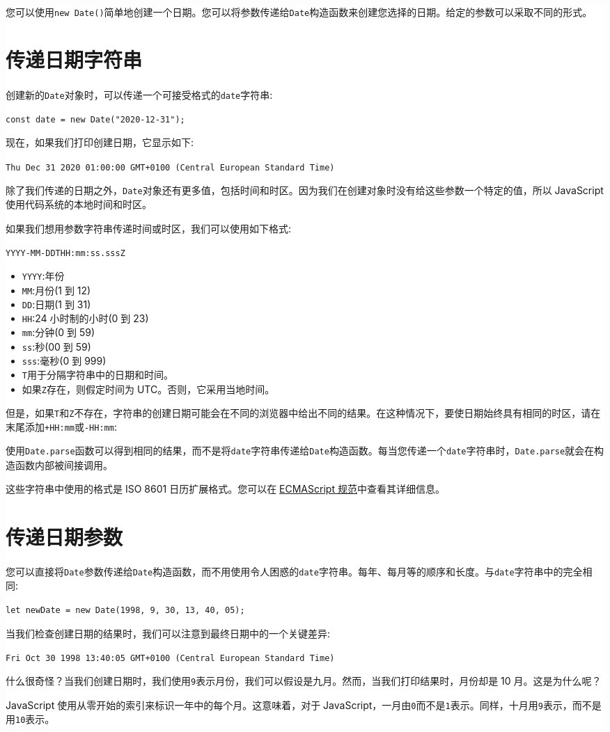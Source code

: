 您可以使用`new Date()`简单地创建一个日期。您可以将参数传递给`Date`构造函数来创建您选择的日期。给定的参数可以采取不同的形式。

# 传递日期字符串

创建新的`Date`对象时，可以传递一个可接受格式的`date`字符串:

```
const date = new Date("2020-12-31");
```

现在，如果我们打印创建日期，它显示如下:

```
Thu Dec 31 2020 01:00:00 GMT+0100 (Central European Standard Time)
```

除了我们传递的日期之外，`Date`对象还有更多值，包括时间和时区。因为我们在创建对象时没有给这些参数一个特定的值，所以 JavaScript 使用代码系统的本地时间和时区。

如果我们想用参数字符串传递时间或时区，我们可以使用如下格式:

```
YYYY-MM-DDTHH:mm:ss.sssZ
```

*   `YYYY`:年份
*   `MM`:月份(1 到 12)
*   `DD`:日期(1 到 31)
*   `HH`:24 小时制的小时(0 到 23)
*   `mm`:分钟(0 到 59)
*   `ss`:秒(00 到 59)
*   `sss`:毫秒(0 到 999)
*   `T`用于分隔字符串中的日期和时间。
*   如果`Z`存在，则假定时间为 UTC。否则，它采用当地时间。

但是，如果`T`和`Z`不存在，字符串的创建日期可能会在不同的浏览器中给出不同的结果。在这种情况下，要使日期始终具有相同的时区，请在末尾添加`+HH:mm`或`-HH:mm`:

使用`Date.parse`函数可以得到相同的结果，而不是将`date`字符串传递给`Date`构造函数。每当您传递一个`date`字符串时，`Date.parse`就会在构造函数内部被间接调用。

这些字符串中使用的格式是 ISO 8601 日历扩展格式。您可以在 [ECMAScript 规范](https://tc39.es/ecma262/#sec-date-time-string-format)中查看其详细信息。

# 传递日期参数

您可以直接将`Date`参数传递给`Date`构造函数，而不用使用令人困惑的`date`字符串。每年、每月等的顺序和长度。与`date`字符串中的完全相同:

```
let newDate = new Date(1998, 9, 30, 13, 40, 05);
```

当我们检查创建日期的结果时，我们可以注意到最终日期中的一个关键差异:

```
Fri Oct 30 1998 13:40:05 GMT+0100 (Central European Standard Time)
```

什么很奇怪？当我们创建日期时，我们使用`9`表示月份，我们可以假设是九月。然而，当我们打印结果时，月份却是 10 月。这是为什么呢？

JavaScript 使用从零开始的索引来标识一年中的每个月。这意味着，对于 JavaScript，一月由`0`而不是`1`表示。同样，十月用`9`表示，而不是用`10`表示。
